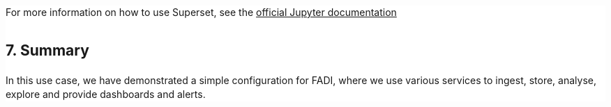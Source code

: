 For more information on how to use Superset, see the [official Jupyter documentation](https://jupyter.readthedocs.io/en/latest/)

## 7. Summary

In this use case, we have demonstrated a simple configuration for FADI, where we use various services to ingest, store, analyse, explore and provide dashboards and alerts.